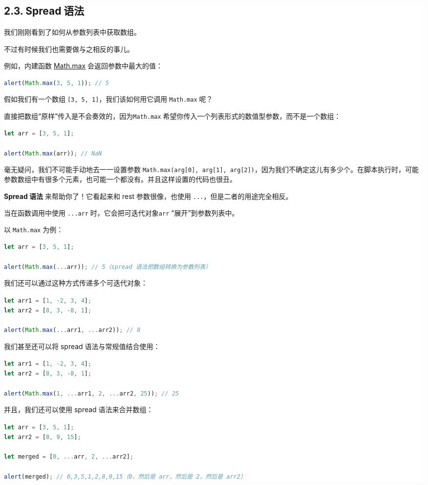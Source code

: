 ## 2.3. Spread 语法

我们刚刚看到了如何从参数列表中获取数组。

不过有时候我们也需要做与之相反的事儿。

例如，内建函数 [Math.max](https://developer.mozilla.org/zh/docs/Web/JavaScript/Reference/Global_Objects/Math/max) 会返回参数中最大的值：

```js
alert(Math.max(3, 5, 1)); // 5
```

假如我们有一个数组 `[3, 5, 1]`，我们该如何用它调用 `Math.max` 呢？

直接把数组“原样”传入是不会奏效的，因为`Math.max` 希望你传入一个列表形式的数值型参数，而不是一个数组：

```js
let arr = [3, 5, 1];

alert(Math.max(arr)); // NaN
```

毫无疑问，我们不可能手动地去一一设置参数 `Math.max(arg[0], arg[1], arg[2])`，因为我们不确定这儿有多少个。在脚本执行时，可能参数数组中有很多个元素，也可能一个都没有。并且这样设置的代码也很丑。

**Spread 语法** 来帮助你了！它看起来和 rest 参数很像，也使用 `...`，但是二者的用途完全相反。

当在函数调用中使用 `...arr` 时，它会把可迭代对象`arr` “展开”到参数列表中。

以 `Math.max` 为例：

```js
let arr = [3, 5, 1];

alert(Math.max(...arr)); // 5（spread 语法把数组转换为参数列表）
```

我们还可以通过这种方式传递多个可迭代对象：

```js
let arr1 = [1, -2, 3, 4];
let arr2 = [8, 3, -8, 1];

alert(Math.max(...arr1, ...arr2)); // 8
```

我们甚至还可以将 spread 语法与常规值结合使用：

```js
let arr1 = [1, -2, 3, 4];
let arr2 = [8, 3, -8, 1];

alert(Math.max(1, ...arr1, 2, ...arr2, 25)); // 25
```

并且，我们还可以使用 spread 语法来合并数组：

```js
let arr = [3, 5, 1];
let arr2 = [8, 9, 15];

let merged = [0, ...arr, 2, ...arr2];

alert(merged); // 0,3,5,1,2,8,9,15（0，然后是 arr，然后是 2，然后是 arr2）
```
